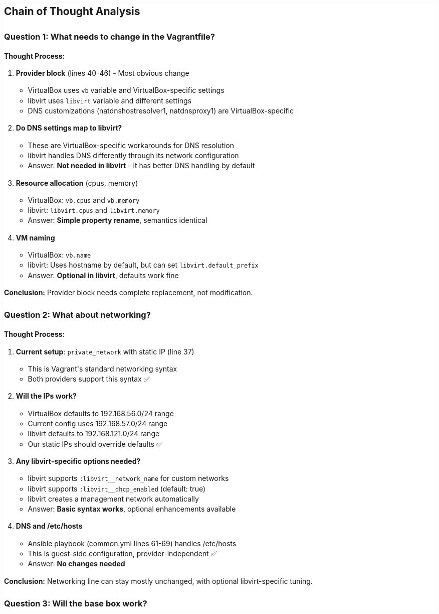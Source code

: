 
## Chain of Thought Analysis

### Question 1: What needs to change in the Vagrantfile?

**Thought Process:**
1. **Provider block** (lines 40-46) - Most obvious change
   - VirtualBox uses `vb` variable and VirtualBox-specific settings
   - libvirt uses `libvirt` variable and different settings
   - DNS customizations (natdnshostresolver1, natdnsproxy1) are VirtualBox-specific

2. **Do DNS settings map to libvirt?**
   - These are VirtualBox-specific workarounds for DNS resolution
   - libvirt handles DNS differently through its network configuration
   - Answer: **Not needed in libvirt** - it has better DNS handling by default

3. **Resource allocation** (cpus, memory)
   - VirtualBox: `vb.cpus` and `vb.memory`
   - libvirt: `libvirt.cpus` and `libvirt.memory`
   - Answer: **Simple property rename**, semantics identical

4. **VM naming**
   - VirtualBox: `vb.name`
   - libvirt: Uses hostname by default, but can set `libvirt.default_prefix`
   - Answer: **Optional in libvirt**, defaults work fine

**Conclusion:** Provider block needs complete replacement, not modification.

### Question 2: What about networking?

**Thought Process:**
1. **Current setup**: `private_network` with static IP (line 37)
   - This is Vagrant's standard networking syntax
   - Both providers support this syntax ✅

2. **Will the IPs work?**
   - VirtualBox defaults to 192.168.56.0/24 range
   - Current config uses 192.168.57.0/24 range
   - libvirt defaults to 192.168.121.0/24 range
   - Our static IPs should override defaults ✅

3. **Any libvirt-specific options needed?**
   - libvirt supports `:libvirt__network_name` for custom networks
   - libvirt supports `:libvirt__dhcp_enabled` (default: true)
   - libvirt creates a management network automatically
   - Answer: **Basic syntax works**, optional enhancements available

4. **DNS and /etc/hosts**
   - Ansible playbook (common.yml lines 61-69) handles /etc/hosts
   - This is guest-side configuration, provider-independent ✅
   - Answer: **No changes needed**

**Conclusion:** Networking line can stay mostly unchanged, with optional libvirt-specific tuning.

### Question 3: Will the base box work?

